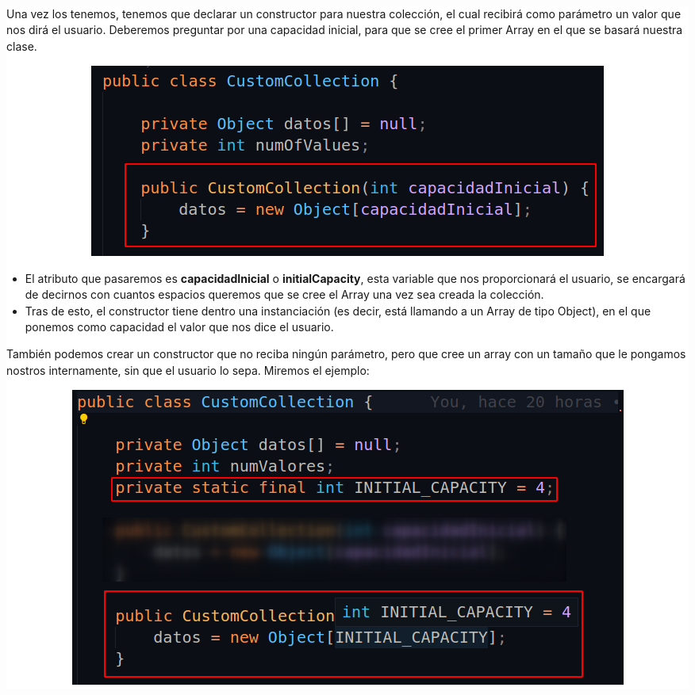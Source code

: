</center>

Una vez los tenemos, tenemos que declarar un constructor para nuestra colección, el cual recibirá como parámetro un valor que nos dirá el usuario. Deberemos preguntar por una capacidad inicial, para que se cree el primer Array en el que se basará nuestra clase.

<center>

![Creando los atributos de nuestra coleccion](img/Colecciones/Colecciones2.png)

</center>

- El atributo que pasaremos es **capacidadInicial** o **initialCapacity**, esta variable que nos proporcionará el usuario, se encargará de decirnos con cuantos espacios queremos que se cree el Array una vez sea creada la colección.
- Tras de esto, el constructor tiene dentro una instanciación (es decir, está llamando a un Array de tipo Object), en el que ponemos como capacidad el valor que nos dice el usuario. 

También podemos crear un constructor que no reciba ningún parámetro, pero que cree un array con un tamaño que le pongamos nostros internamente, sin que el usuario lo sepa. Miremos el ejemplo:

<center>

![Creando los atributos de nuestra coleccion](img/Colecciones/Colecciones3.png)
